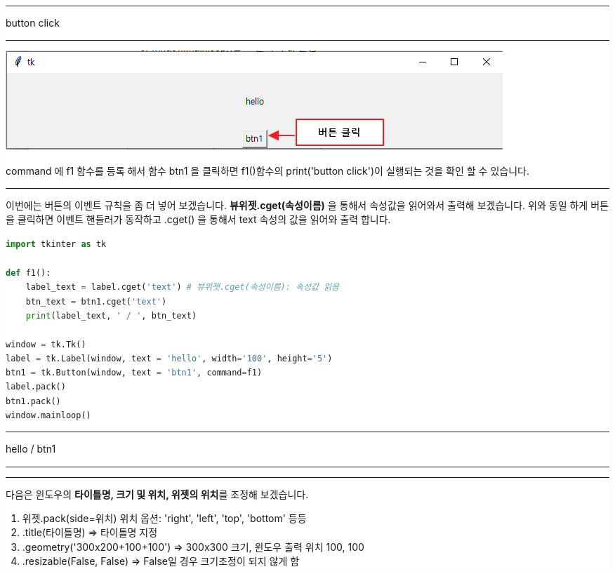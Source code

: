 
---

button click

---

![2](/assets/images/2021-07-08/tkinter/2.png)

command 에 f1 함수를 등록 해서 함수 btn1 을 클릭하면 f1()함수의 print('button click')이 실행되는 것을 확인 할 수 있습니다.



---

이번에는 버튼의 이벤트 규칙을 좀 더 넣어 보겠습니다. **뷰위젯.cget(속성이름)** 을 통해서 속성값을 읽어와서 출력해 보겠습니다. 위와 동일 하게 버튼을 클릭하면 이벤트 핸들러가 동작하고 .cget() 을 통해서 text 속성의 값을 읽어와 출력 합니다.


```python
import tkinter as tk

def f1():
    label_text = label.cget('text') # 뷰위젯.cget(속성이름): 속성값 읽음
    btn_text = btn1.cget('text')
    print(label_text, ' / ', btn_text)

window = tk.Tk()
label = tk.Label(window, text = 'hello', width='100', height='5')
btn1 = tk.Button(window, text = 'btn1', command=f1)
label.pack() 
btn1.pack()
window.mainloop()
```

---

hello  /  btn1

---



---

다음은 윈도우의 **타이틀명, 크기 및 위치, 위젯의 위치**를 조정해 보겠습니다.  

1. 위젯.pack(side=위치) 위치 옵션: 'right', 'left', 'top', 'bottom' 등등  
2. .title(타이틀명) => 타이틀명 지정  
3. .geometry('300x200+100+100') => 300x300 크기, 윈도우 출력 위치 100, 100  
4. .resizable(False, False) => False일 경우 크기조정이 되지 않게 함  
